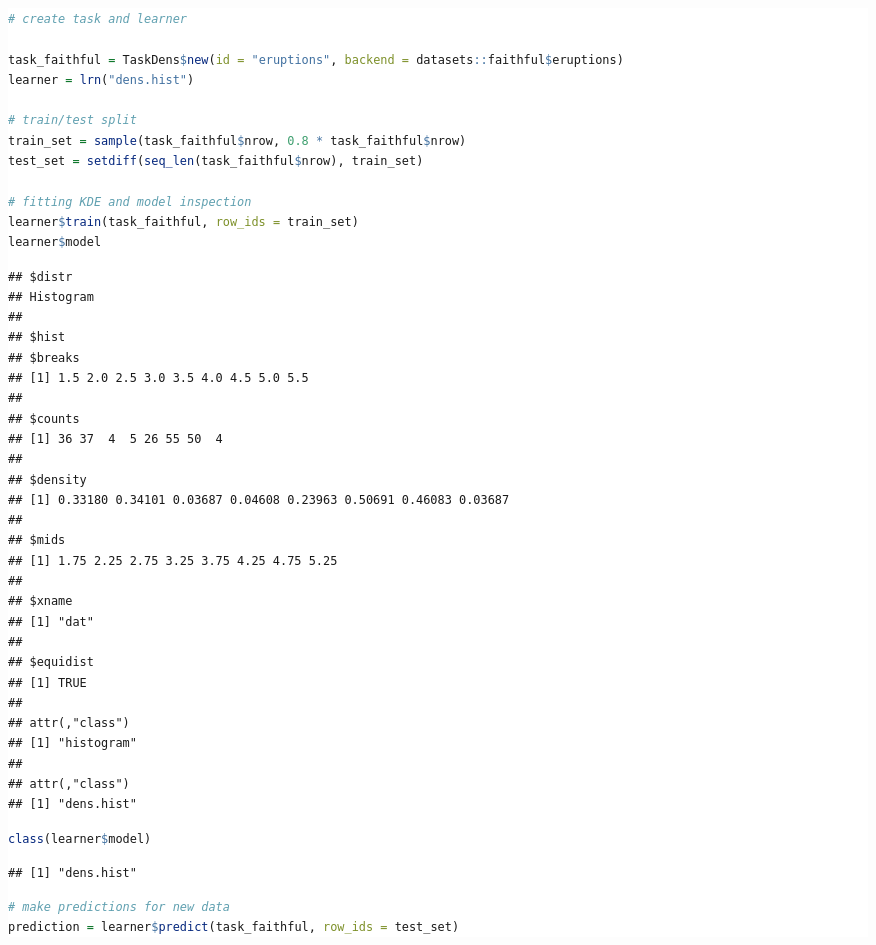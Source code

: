 
```r
# create task and learner

task_faithful = TaskDens$new(id = "eruptions", backend = datasets::faithful$eruptions)
learner = lrn("dens.hist")

# train/test split
train_set = sample(task_faithful$nrow, 0.8 * task_faithful$nrow)
test_set = setdiff(seq_len(task_faithful$nrow), train_set)

# fitting KDE and model inspection
learner$train(task_faithful, row_ids = train_set)
learner$model
```

```
## $distr
## Histogram 
## 
## $hist
## $breaks
## [1] 1.5 2.0 2.5 3.0 3.5 4.0 4.5 5.0 5.5
## 
## $counts
## [1] 36 37  4  5 26 55 50  4
## 
## $density
## [1] 0.33180 0.34101 0.03687 0.04608 0.23963 0.50691 0.46083 0.03687
## 
## $mids
## [1] 1.75 2.25 2.75 3.25 3.75 4.25 4.75 5.25
## 
## $xname
## [1] "dat"
## 
## $equidist
## [1] TRUE
## 
## attr(,"class")
## [1] "histogram"
## 
## attr(,"class")
## [1] "dens.hist"
```

```r
class(learner$model)
```

```
## [1] "dens.hist"
```

```r
# make predictions for new data
prediction = learner$predict(task_faithful, row_ids = test_set)
```
